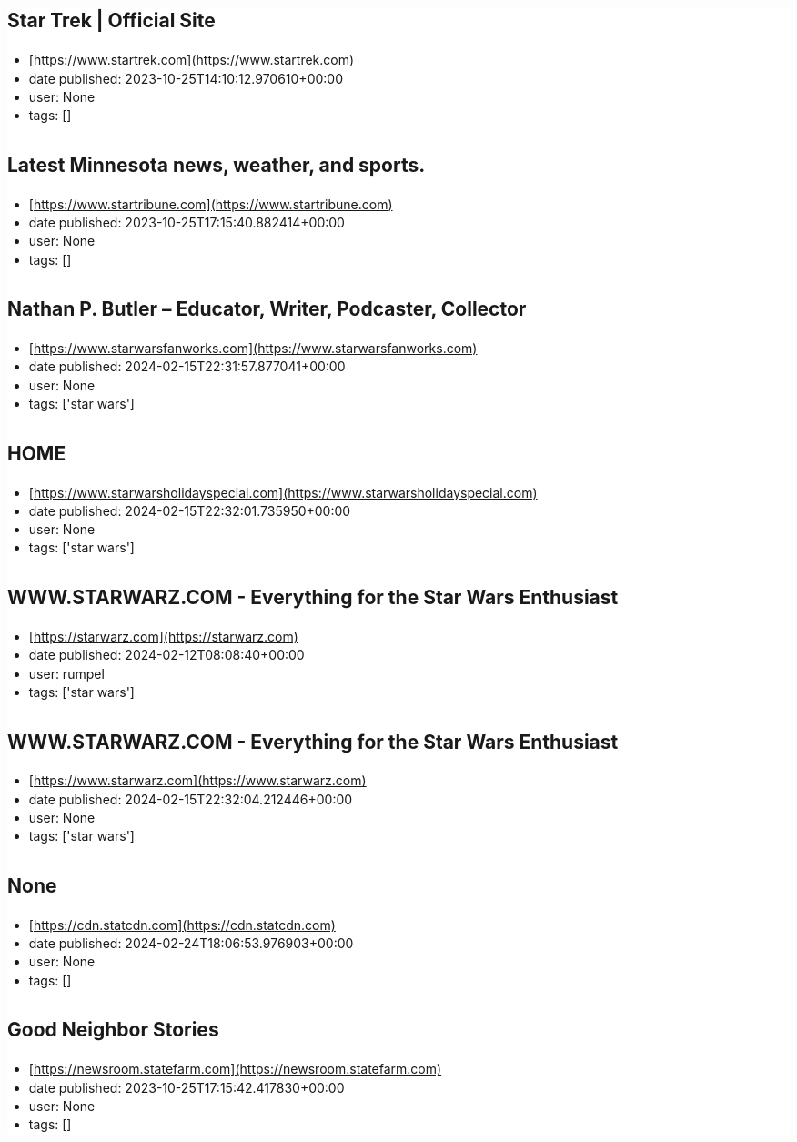 ## Star Trek | Official Site
 - [https://www.startrek.com](https://www.startrek.com)
 - date published: 2023-10-25T14:10:12.970610+00:00
 - user: None
 - tags: []

## Latest Minnesota news, weather, and sports.
 - [https://www.startribune.com](https://www.startribune.com)
 - date published: 2023-10-25T17:15:40.882414+00:00
 - user: None
 - tags: []

## Nathan P. Butler – Educator, Writer, Podcaster, Collector
 - [https://www.starwarsfanworks.com](https://www.starwarsfanworks.com)
 - date published: 2024-02-15T22:31:57.877041+00:00
 - user: None
 - tags: ['star wars']

## HOME
 - [https://www.starwarsholidayspecial.com](https://www.starwarsholidayspecial.com)
 - date published: 2024-02-15T22:32:01.735950+00:00
 - user: None
 - tags: ['star wars']

## WWW.STARWARZ.COM - Everything for the Star Wars Enthusiast
 - [https://starwarz.com](https://starwarz.com)
 - date published: 2024-02-12T08:08:40+00:00
 - user: rumpel
 - tags: ['star wars']

## WWW.STARWARZ.COM - Everything for the Star Wars Enthusiast
 - [https://www.starwarz.com](https://www.starwarz.com)
 - date published: 2024-02-15T22:32:04.212446+00:00
 - user: None
 - tags: ['star wars']

## None
 - [https://cdn.statcdn.com](https://cdn.statcdn.com)
 - date published: 2024-02-24T18:06:53.976903+00:00
 - user: None
 - tags: []

## Good Neighbor Stories
 - [https://newsroom.statefarm.com](https://newsroom.statefarm.com)
 - date published: 2023-10-25T17:15:42.417830+00:00
 - user: None
 - tags: []
